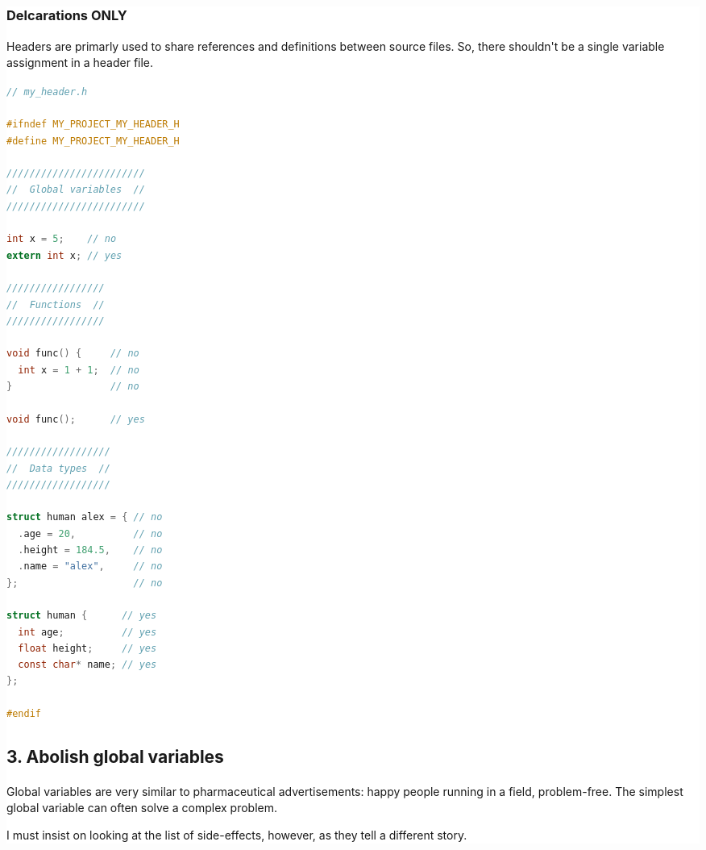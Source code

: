 ### Delcarations ONLY
Headers are primarly used to share references and definitions between source files. So, there shouldn't be a single variable assignment in a header file.

```C
// my_header.h 

#ifndef MY_PROJECT_MY_HEADER_H
#define MY_PROJECT_MY_HEADER_H

////////////////////////
//  Global variables  //
////////////////////////

int x = 5;    // no 
extern int x; // yes

/////////////////
//  Functions  //
/////////////////

void func() {     // no
  int x = 1 + 1;  // no
}                 // no

void func();      // yes

//////////////////
//  Data types  //
//////////////////

struct human alex = { // no
  .age = 20,          // no
  .height = 184.5,    // no
  .name = "alex",     // no
};                    // no

struct human {      // yes
  int age;          // yes
  float height;     // yes
  const char* name; // yes
};

#endif 
```

## 3. Abolish global variables 
Global variables are very similar to pharmaceutical advertisements: happy people running in a field, problem-free. The simplest global variable can often solve a complex problem.

I must insist on looking at the list of side-effects, however, as they tell a different story.

